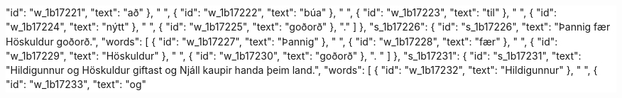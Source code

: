 "id": "w_1b17221",
"text": "að"
},
" ",
{
"id": "w_1b17222",
"text": "búa"
},
" ",
{
"id": "w_1b17223",
"text": "til"
},
" ",
{
"id": "w_1b17224",
"text": "nýtt"
},
" ",
{
"id": "w_1b17225",
"text": "goðorð"
},
"."
]
},
"s_1b17226": {
"id": "s_1b17226",
"text": "Þannig fær Höskuldur goðorð.",
"words": [
{
"id": "w_1b17227",
"text": "Þannig"
},
" ",
{
"id": "w_1b17228",
"text": "fær"
},
" ",
{
"id": "w_1b17229",
"text": "Höskuldur"
},
" ",
{
"id": "w_1b17230",
"text": "goðorð"
},
". "
]
},
"s_1b17231": {
"id": "s_1b17231",
"text": "Hildigunnur og Höskuldur giftast og Njáll kaupir handa þeim land.",
"words": [
{
"id": "w_1b17232",
"text": "Hildigunnur"
},
" ",
{
"id": "w_1b17233",
"text": "og"